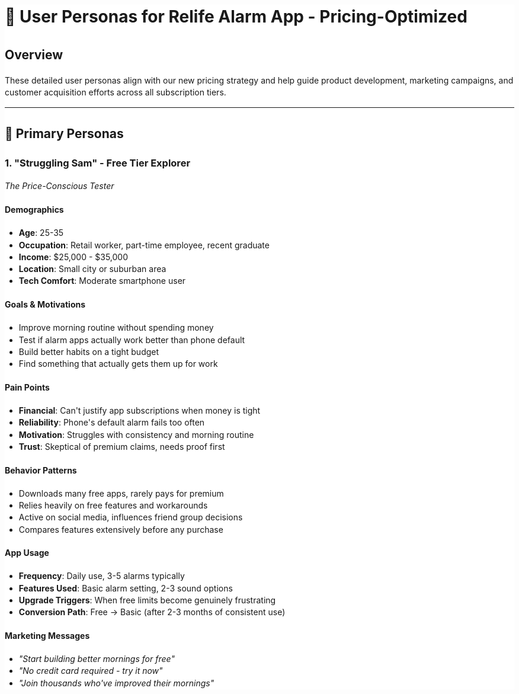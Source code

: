 # 🎯 User Personas for Relife Alarm App - Pricing-Optimized

## Overview

These detailed user personas align with our new pricing strategy and help guide product development, marketing campaigns, and customer acquisition efforts across all subscription tiers.

---

## 📱 Primary Personas

### 1. **"Struggling Sam" - Free Tier Explorer**
*The Price-Conscious Tester*

#### Demographics
- **Age**: 25-35
- **Occupation**: Retail worker, part-time employee, recent graduate
- **Income**: $25,000 - $35,000
- **Location**: Small city or suburban area
- **Tech Comfort**: Moderate smartphone user

#### Goals & Motivations
- Improve morning routine without spending money
- Test if alarm apps actually work better than phone default
- Build better habits on a tight budget
- Find something that actually gets them up for work

#### Pain Points
- **Financial**: Can't justify app subscriptions when money is tight
- **Reliability**: Phone's default alarm fails too often
- **Motivation**: Struggles with consistency and morning routine
- **Trust**: Skeptical of premium claims, needs proof first

#### Behavior Patterns
- Downloads many free apps, rarely pays for premium
- Relies heavily on free features and workarounds
- Active on social media, influences friend group decisions
- Compares features extensively before any purchase

#### App Usage
- **Frequency**: Daily use, 3-5 alarms typically
- **Features Used**: Basic alarm setting, 2-3 sound options
- **Upgrade Triggers**: When free limits become genuinely frustrating
- **Conversion Path**: Free → Basic (after 2-3 months of consistent use)

#### Marketing Messages
- *"Start building better mornings for free"*
- *"No credit card required - try it now"*
- *"Join thousands who've improved their mornings"*
